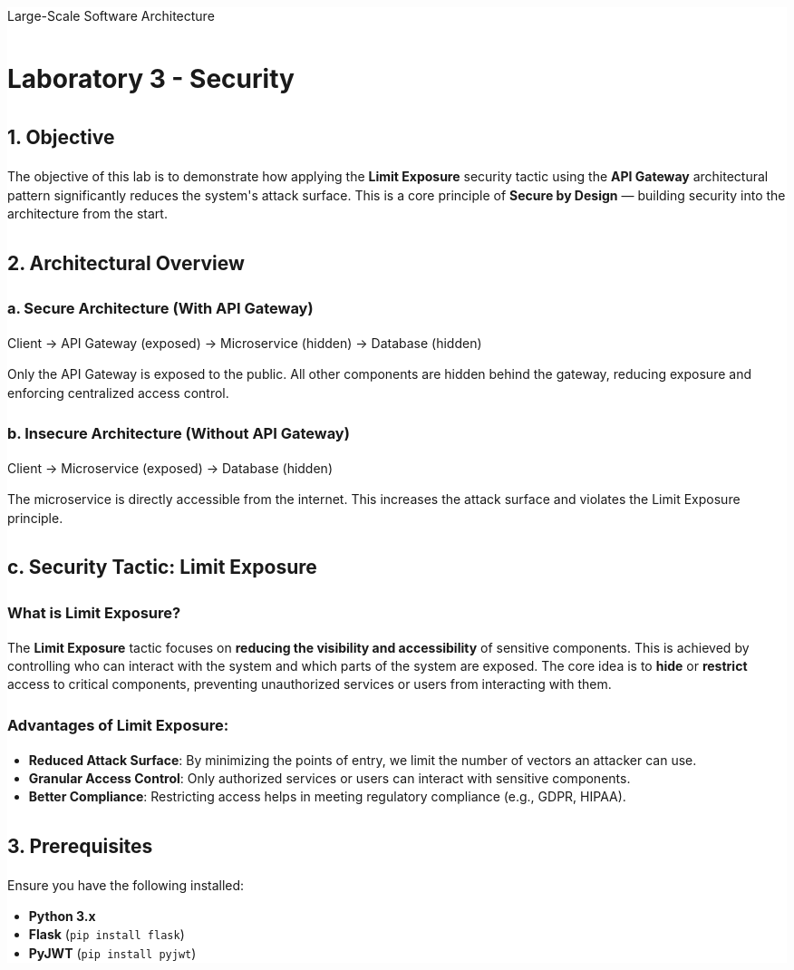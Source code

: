  Large-Scale Software Architecture
# Laboratory 3 - Security

## 1. Objective

The objective of this lab is to demonstrate how applying the **Limit Exposure** security tactic using the **API Gateway** architectural pattern significantly reduces the system's attack surface. This is a core principle of **Secure by Design** — building security into the architecture from the start.

## 2. Architectural Overview

### a. Secure Architecture (With API Gateway)

Client → API Gateway (exposed) → Microservice (hidden) → Database (hidden)


Only the API Gateway is exposed to the public. All other components are hidden behind the gateway, reducing exposure and enforcing centralized access control.

### b. Insecure Architecture (Without API Gateway)

Client → Microservice (exposed) → Database (hidden)

The microservice is directly accessible from the internet. This increases the attack surface and violates the Limit Exposure principle.

## c. Security Tactic: Limit Exposure

### What is Limit Exposure?
The **Limit Exposure** tactic focuses on **reducing the visibility and accessibility** of sensitive components. This is achieved by controlling who can interact with the system and which parts of the system are exposed. The core idea is to **hide** or **restrict** access to critical components, preventing unauthorized services or users from interacting with them.

### Advantages of Limit Exposure:
* **Reduced Attack Surface**: By minimizing the points of entry, we limit the number of vectors an attacker can use.
* **Granular Access Control**: Only authorized services or users can interact with sensitive components.
* **Better Compliance**: Restricting access helps in meeting regulatory compliance (e.g., GDPR, HIPAA).

## 3. Prerequisites

Ensure you have the following installed:

- **Python 3.x**
- **Flask** (`pip install flask`)
- **PyJWT** (`pip install pyjwt`)
